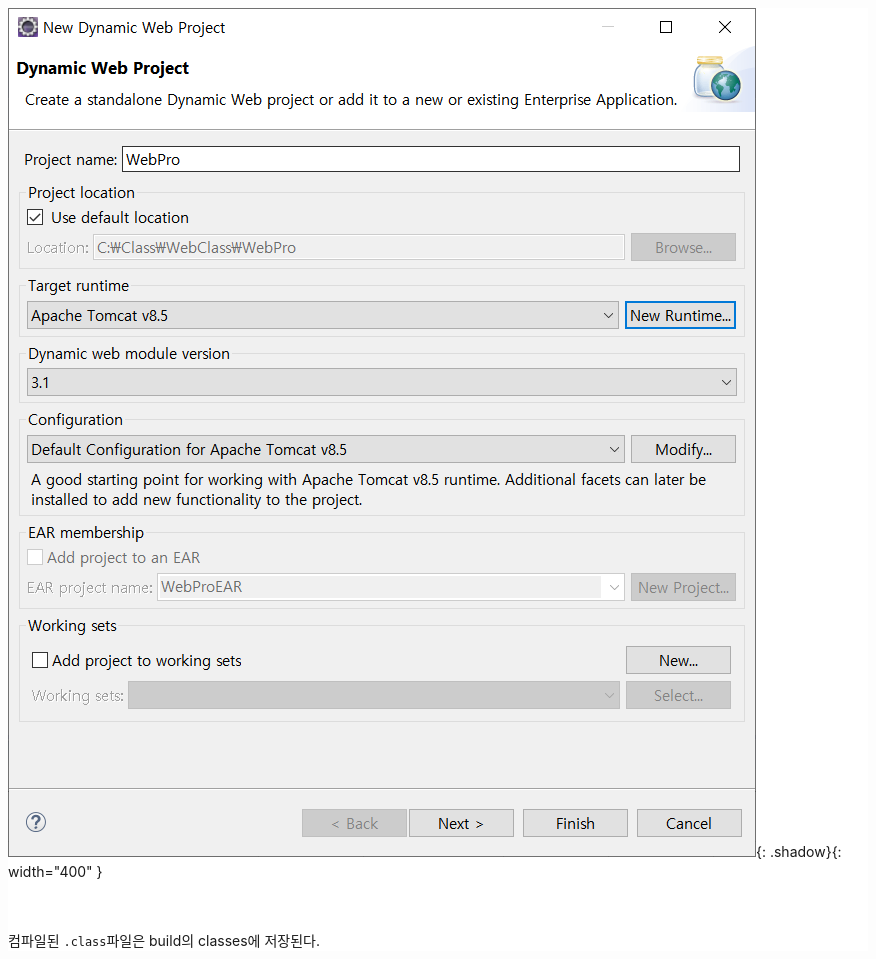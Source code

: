 ![image6](/assets/web/days01/image6.png){: .shadow}{: width="400" }  

<br>

컴파일된 `.class`파일은 build의 classes에 저장된다.  

